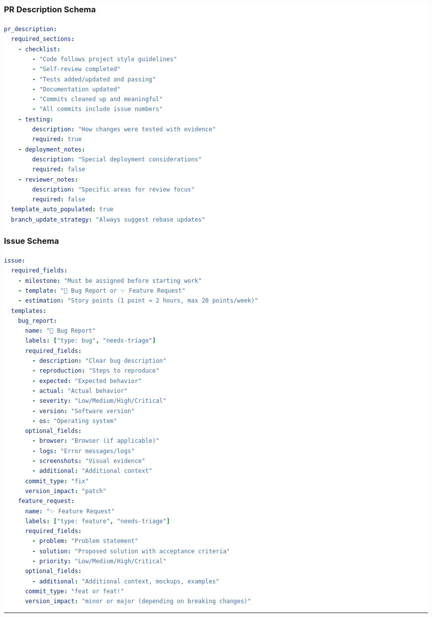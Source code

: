 
### PR Description Schema
```yaml
pr_description:
  required_sections:
    - checklist:
        - "Code follows project style guidelines"
        - "Self-review completed"
        - "Tests added/updated and passing"
        - "Documentation updated"
        - "Commits cleaned up and meaningful"
        - "All commits include issue numbers"
    - testing:
        description: "How changes were tested with evidence"
        required: true
    - deployment_notes:
        description: "Special deployment considerations"
        required: false
    - reviewer_notes:
        description: "Specific areas for review focus"
        required: false
  template_auto_populated: true
  branch_update_strategy: "Always suggest rebase updates"
```

### Issue Schema
```yaml
issue:
  required_fields:
    - milestone: "Must be assigned before starting work"
    - template: "🐛 Bug Report or ✨ Feature Request"
    - estimation: "Story points (1 point ≈ 2 hours, max 20 points/week)"
  templates:
    bug_report:
      name: "🐛 Bug Report"
      labels: ["type: bug", "needs-triage"]
      required_fields:
        - description: "Clear bug description"
        - reproduction: "Steps to reproduce"
        - expected: "Expected behavior"
        - actual: "Actual behavior"
        - severity: "Low/Medium/High/Critical"
        - version: "Software version"
        - os: "Operating system"
      optional_fields:
        - browser: "Browser (if applicable)"
        - logs: "Error messages/logs"
        - screenshots: "Visual evidence"
        - additional: "Additional context"
      commit_type: "fix"
      version_impact: "patch"
    feature_request:
      name: "✨ Feature Request"
      labels: ["type: feature", "needs-triage"]
      required_fields:
        - problem: "Problem statement"
        - solution: "Proposed solution with acceptance criteria"
        - priority: "Low/Medium/High/Critical"
      optional_fields:
        - additional: "Additional context, mockups, examples"
      commit_type: "feat or feat!"
      version_impact: "minor or major (depending on breaking changes)"
```

---